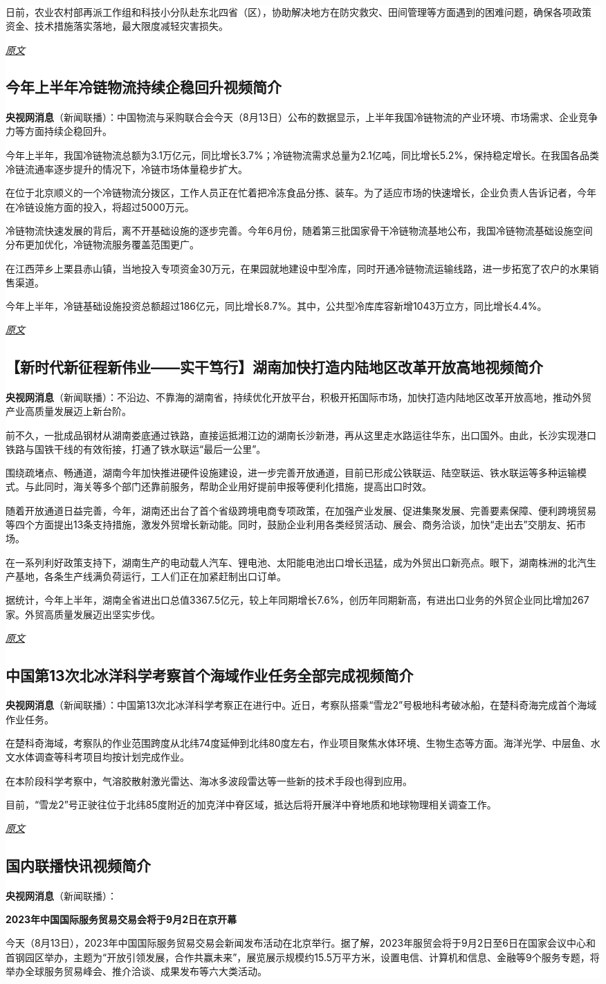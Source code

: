 日前，农业农村部再派工作组和科技小分队赴东北四省（区），协助解决地方在防灾救灾、田间管理等方面遇到的困难问题，确保各项政策资金、技术措施落实落地，最大限度减轻灾害损失。

*[原文](https://tv.cctv.com/2023/08/13/VIDE6vvP6wBqBguuRuLEzZrV230813.shtml)*


## 今年上半年冷链物流持续企稳回升视频简介

**央视网消息**（新闻联播）：中国物流与采购联合会今天（8月13日）公布的数据显示，上半年我国冷链物流的产业环境、市场需求、企业竞争力等方面持续企稳回升。

今年上半年，我国冷链物流总额为3.1万亿元，同比增长3.7%；冷链物流需求总量为2.1亿吨，同比增长5.2%，保持稳定增长。在我国各品类冷链流通率逐步提升的情况下，冷链市场体量稳步扩大。

在位于北京顺义的一个冷链物流分拨区，工作人员正在忙着把冷冻食品分拣、装车。为了适应市场的快速增长，企业负责人告诉记者，今年在冷链设施方面的投入，将超过5000万元。

冷链物流快速发展的背后，离不开基础设施的逐步完善。今年6月份，随着第三批国家骨干冷链物流基地公布，我国冷链物流基础设施空间分布更加优化，冷链物流服务覆盖范围更广。

在江西萍乡上栗县赤山镇，当地投入专项资金30万元，在果园就地建设中型冷库，同时开通冷链物流运输线路，进一步拓宽了农户的水果销售渠道。

今年上半年，冷链基础设施投资总额超过186亿元，同比增长8.7%。其中，公共型冷库库容新增1043万立方，同比增长4.4%。

*[原文](https://tv.cctv.com/2023/08/13/VIDEISjraSh2msPzMV1bTrnO230813.shtml)*


## 【新时代新征程新伟业——实干笃行】湖南加快打造内陆地区改革开放高地视频简介

**央视网消息**（新闻联播）：不沿边、不靠海的湖南省，持续优化开放平台，积极开拓国际市场，加快打造内陆地区改革开放高地，推动外贸产业高质量发展迈上新台阶。

前不久，一批成品钢材从湖南娄底通过铁路，直接运抵湘江边的湖南长沙新港，再从这里走水路运往华东，出口国外。由此，长沙实现港口铁路与国铁干线的有效衔接，打通了铁水联运“最后一公里”。

围绕疏堵点、畅通道，湖南今年加快推进硬件设施建设，进一步完善开放通道，目前已形成公铁联运、陆空联运、铁水联运等多种运输模式。与此同时，海关等多个部门还靠前服务，帮助企业用好提前申报等便利化措施，提高出口时效。

随着开放通道日益完善，今年，湖南还出台了首个省级跨境电商专项政策，在加强产业发展、促进集聚发展、完善要素保障、便利跨境贸易等四个方面提出13条支持措施，激发外贸增长新动能。同时，鼓励企业利用各类经贸活动、展会、商务洽谈，加快“走出去”交朋友、拓市场。

在一系列利好政策支持下，湖南生产的电动载人汽车、锂电池、太阳能电池出口增长迅猛，成为外贸出口新亮点。眼下，湖南株洲的北汽生产基地，各条生产线满负荷运行，工人们正在加紧赶制出口订单。

据统计，今年上半年，湖南全省进出口总值3367.5亿元，较上年同期增长7.6%，创历年同期新高，有进出口业务的外贸企业同比增加267家。外贸高质量发展迈出坚实步伐。

*[原文](https://tv.cctv.com/2023/08/13/VIDEhSyYmuPWf1INF00NTYDL230813.shtml)*


## 中国第13次北冰洋科学考察首个海域作业任务全部完成视频简介

**央视网消息**（新闻联播）：中国第13次北冰洋科学考察正在进行中。近日，考察队搭乘“雪龙2”号极地科考破冰船，在楚科奇海完成首个海域作业任务。

在楚科奇海域，考察队的作业范围跨度从北纬74度延伸到北纬80度左右，作业项目聚焦水体环境、生物生态等方面。海洋光学、中层鱼、水文水体调查等科考项目均按计划完成作业。

在本阶段科学考察中，气溶胶散射激光雷达、海冰多波段雷达等一些新的技术手段也得到应用。

目前，“雪龙2”号正驶往位于北纬85度附近的加克洋中脊区域，抵达后将开展洋中脊地质和地球物理相关调查工作。

*[原文](https://tv.cctv.com/2023/08/13/VIDEnohq2uHLitelF17GCAn3230813.shtml)*


## 国内联播快讯视频简介

**央视网消息**（新闻联播）：

**2023年中国国际服务贸易交易会将于9月2日在京开幕**

今天（8月13日），2023年中国国际服务贸易交易会新闻发布活动在北京举行。据了解，2023年服贸会将于9月2日至6日在国家会议中心和首钢园区举办，主题为“开放引领发展，合作共赢未来”，展览展示规模约15.5万平方米，设置电信、计算机和信息、金融等9个服务专题，将举办全球服务贸易峰会、推介洽谈、成果发布等六大类活动。
